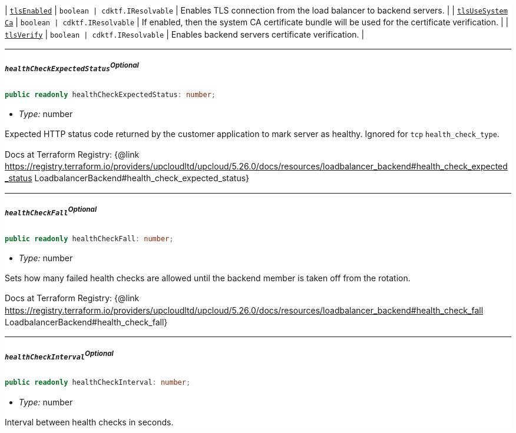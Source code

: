| <code><a href="#@cdktf/provider-upcloud.loadbalancerBackend.LoadbalancerBackendProperties.property.tlsEnabled">tlsEnabled</a></code> | <code>boolean \| cdktf.IResolvable</code> | Enables TLS connection from the load balancer to backend servers. |
| <code><a href="#@cdktf/provider-upcloud.loadbalancerBackend.LoadbalancerBackendProperties.property.tlsUseSystemCa">tlsUseSystemCa</a></code> | <code>boolean \| cdktf.IResolvable</code> | If enabled, then the system CA certificate bundle will be used for the certificate verification. |
| <code><a href="#@cdktf/provider-upcloud.loadbalancerBackend.LoadbalancerBackendProperties.property.tlsVerify">tlsVerify</a></code> | <code>boolean \| cdktf.IResolvable</code> | Enables backend servers certificate verification. |

---

##### `healthCheckExpectedStatus`<sup>Optional</sup> <a name="healthCheckExpectedStatus" id="@cdktf/provider-upcloud.loadbalancerBackend.LoadbalancerBackendProperties.property.healthCheckExpectedStatus"></a>

```typescript
public readonly healthCheckExpectedStatus: number;
```

- *Type:* number

Expected HTTP status code returned by the customer application to mark server as healthy. Ignored for `tcp` `health_check_type`.

Docs at Terraform Registry: {@link https://registry.terraform.io/providers/upcloudltd/upcloud/5.26.0/docs/resources/loadbalancer_backend#health_check_expected_status LoadbalancerBackend#health_check_expected_status}

---

##### `healthCheckFall`<sup>Optional</sup> <a name="healthCheckFall" id="@cdktf/provider-upcloud.loadbalancerBackend.LoadbalancerBackendProperties.property.healthCheckFall"></a>

```typescript
public readonly healthCheckFall: number;
```

- *Type:* number

Sets how many failed health checks are allowed until the backend member is taken off from the rotation.

Docs at Terraform Registry: {@link https://registry.terraform.io/providers/upcloudltd/upcloud/5.26.0/docs/resources/loadbalancer_backend#health_check_fall LoadbalancerBackend#health_check_fall}

---

##### `healthCheckInterval`<sup>Optional</sup> <a name="healthCheckInterval" id="@cdktf/provider-upcloud.loadbalancerBackend.LoadbalancerBackendProperties.property.healthCheckInterval"></a>

```typescript
public readonly healthCheckInterval: number;
```

- *Type:* number

Interval between health checks in seconds.
